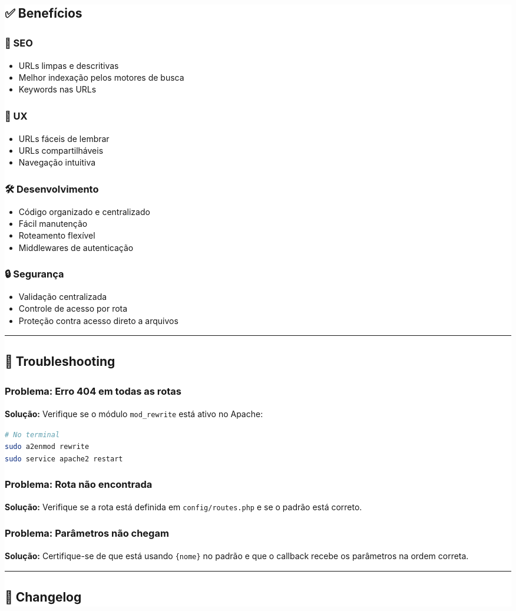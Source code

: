 
## ✅ Benefícios

### 🎯 SEO
- URLs limpas e descritivas
- Melhor indexação pelos motores de busca
- Keywords nas URLs

### 👥 UX
- URLs fáceis de lembrar
- URLs compartilháveis
- Navegação intuitiva

### 🛠️ Desenvolvimento
- Código organizado e centralizado
- Fácil manutenção
- Roteamento flexível
- Middlewares de autenticação

### 🔒 Segurança
- Validação centralizada
- Controle de acesso por rota
- Proteção contra acesso direto a arquivos

---

## 🐛 Troubleshooting

### Problema: Erro 404 em todas as rotas

**Solução:** Verifique se o módulo `mod_rewrite` está ativo no Apache:
```bash
# No terminal
sudo a2enmod rewrite
sudo service apache2 restart
```

### Problema: Rota não encontrada

**Solução:** Verifique se a rota está definida em `config/routes.php` e se o padrão está correto.

### Problema: Parâmetros não chegam

**Solução:** Certifique-se de que está usando `{nome}` no padrão e que o callback recebe os parâmetros na ordem correta.

---

## 📝 Changelog
